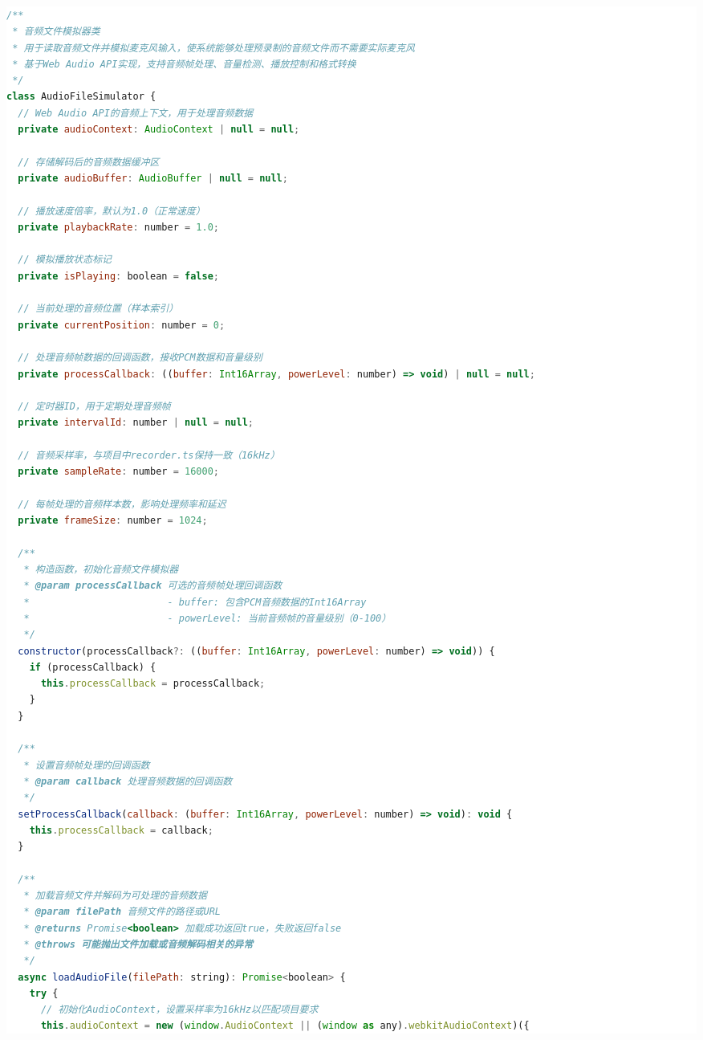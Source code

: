 ```javascript
/**
 * 音频文件模拟器类
 * 用于读取音频文件并模拟麦克风输入，使系统能够处理预录制的音频文件而不需要实际麦克风
 * 基于Web Audio API实现，支持音频帧处理、音量检测、播放控制和格式转换
 */
class AudioFileSimulator {
  // Web Audio API的音频上下文，用于处理音频数据
  private audioContext: AudioContext | null = null;
  
  // 存储解码后的音频数据缓冲区
  private audioBuffer: AudioBuffer | null = null;
  
  // 播放速度倍率，默认为1.0（正常速度）
  private playbackRate: number = 1.0;
  
  // 模拟播放状态标记
  private isPlaying: boolean = false;
  
  // 当前处理的音频位置（样本索引）
  private currentPosition: number = 0;
  
  // 处理音频帧数据的回调函数，接收PCM数据和音量级别
  private processCallback: ((buffer: Int16Array, powerLevel: number) => void) | null = null;
  
  // 定时器ID，用于定期处理音频帧
  private intervalId: number | null = null;
  
  // 音频采样率，与项目中recorder.ts保持一致（16kHz）
  private sampleRate: number = 16000;
  
  // 每帧处理的音频样本数，影响处理频率和延迟
  private frameSize: number = 1024;

  /**
   * 构造函数，初始化音频文件模拟器
   * @param processCallback 可选的音频帧处理回调函数
   *                        - buffer: 包含PCM音频数据的Int16Array
   *                        - powerLevel: 当前音频帧的音量级别（0-100）
   */
  constructor(processCallback?: ((buffer: Int16Array, powerLevel: number) => void)) {
    if (processCallback) {
      this.processCallback = processCallback;
    }
  }

  /**
   * 设置音频帧处理的回调函数
   * @param callback 处理音频数据的回调函数
   */
  setProcessCallback(callback: (buffer: Int16Array, powerLevel: number) => void): void {
    this.processCallback = callback;
  }

  /**
   * 加载音频文件并解码为可处理的音频数据
   * @param filePath 音频文件的路径或URL
   * @returns Promise<boolean> 加载成功返回true，失败返回false
   * @throws 可能抛出文件加载或音频解码相关的异常
   */
  async loadAudioFile(filePath: string): Promise<boolean> {
    try {
      // 初始化AudioContext，设置采样率为16kHz以匹配项目要求
      this.audioContext = new (window.AudioContext || (window as any).webkitAudioContext)({
```